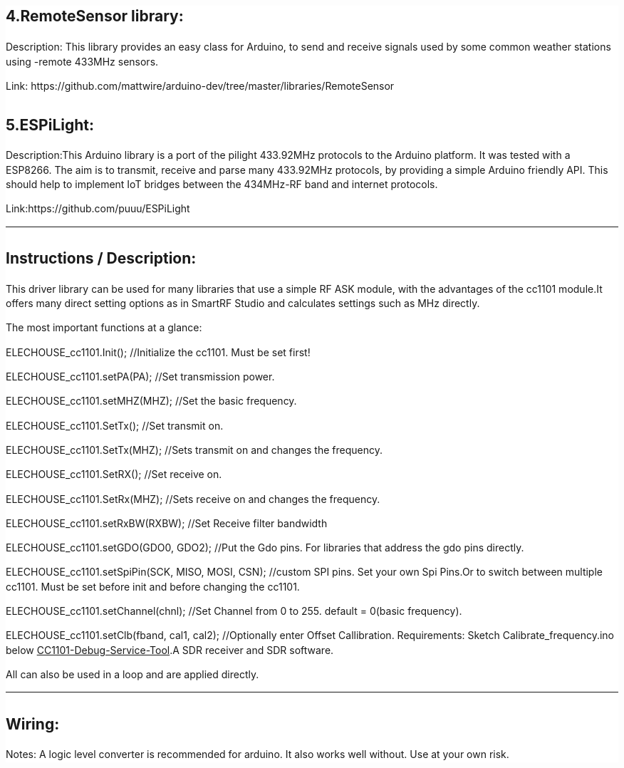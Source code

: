 4.RemoteSensor library:
-
<p>Description: This library provides an easy class for Arduino, to send and receive signals used by some common weather stations using -remote 433MHz sensors.</p>
<p>Link: https://github.com/mattwire/arduino-dev/tree/master/libraries/RemoteSensor</p>

5.ESPiLight:
-
<p>Description:This Arduino library is a port of the pilight 433.92MHz protocols to the Arduino platform. It was tested with a ESP8266. The aim is to transmit, receive and parse many 433.92MHz protocols, by providing a simple Arduino friendly API. This should help to implement IoT bridges between the 434MHz-RF band and internet protocols.</p>
<p>Link:https://github.com/puuu/ESPiLight</p>

---------------------------------------------
Instructions / Description:
---------------------------------------------
This driver library can be used for many libraries that use a simple RF ASK module,
with the advantages of the cc1101 module.It offers many direct setting options as in 
SmartRF Studio and calculates settings such as MHz directly.

The most important functions at a glance:

ELECHOUSE_cc1101.Init();		//Initialize the cc1101. Must be set first!

ELECHOUSE_cc1101.setPA(PA);		//Set transmission power.

ELECHOUSE_cc1101.setMHZ(MHZ);		//Set the basic frequency.

ELECHOUSE_cc1101.SetTx();		//Set transmit on. 

ELECHOUSE_cc1101.SetTx(MHZ);		//Sets transmit on and changes the frequency.

ELECHOUSE_cc1101.SetRX();		//Set receive on.

ELECHOUSE_cc1101.SetRx(MHZ);		//Sets receive on and changes the frequency.

ELECHOUSE_cc1101.setRxBW(RXBW);		//Set Receive filter bandwidth		

ELECHOUSE_cc1101.setGDO(GDO0, GDO2); 	//Put the Gdo pins. For libraries that address the gdo pins directly.

ELECHOUSE_cc1101.setSpiPin(SCK, MISO, MOSI, CSN); //custom SPI pins. Set your own Spi Pins.Or to switch between multiple cc1101. Must be set before init and before changing the cc1101.

ELECHOUSE_cc1101.setChannel(chnl); 	//Set Channel from 0 to 255. default = 0(basic frequency).

ELECHOUSE_cc1101.setClb(fband, cal1, cal2); //Optionally enter Offset Callibration. Requirements: Sketch Calibrate_frequency.ino below [CC1101-Debug-Service-Tool](https://github.com/LSatan/CC1101-Debug-Service-Tool/tree/master/Calibrate_frequency).A SDR receiver and SDR software.


All can also be used in a loop and are applied directly.

---------------------------------------------
Wiring:
---------------------------------------------

Notes: A logic level converter is recommended for arduino. It also works well without. Use at your own risk.
